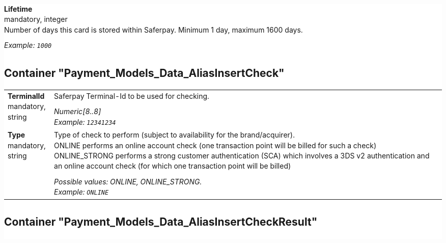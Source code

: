 <td class="col-sm-4 text-right">
	<strong>Lifetime</strong><br />
	<span class="text-muted small">
			<span>
				<span class="text-mandatory">mandatory</span>,
			</span>
		        integer	</span>
</td>
<td class="col-sm-8">
	<div style="padding-bottom: 10px">Number of days this card is stored within Saferpay. Minimum 1 day, maximum 1600 days.</div>
	<i class="small text-muted">
				    <span>Example: <code>1000</code></span>
			</i>
</td>
							</tr>
					</tbody>
				</table>
				<h2>Container "Payment_Models_Data_AliasInsertCheck"</h2>
				<table class="table" id="Payment_Models_Data_AliasInsertCheck">
					<tbody>
							<tr>
								
<td class="col-sm-4 text-right">
	<strong>TerminalId</strong><br />
	<span class="text-muted small">
			<span>
				<span class="text-mandatory">mandatory</span>,
			</span>
		        string	</span>
</td>
<td class="col-sm-8">
	<div style="padding-bottom: 10px">Saferpay Terminal-Id to be used for checking.</div>
	<i class="small text-muted">
Numeric[8..8]<br />
				    <span>Example: <code>12341234</code></span>
			</i>
</td>
							</tr>
							<tr>
								
<td class="col-sm-4 text-right">
	<strong>Type</strong><br />
	<span class="text-muted small">
			<span>
				<span class="text-mandatory">mandatory</span>,
			</span>
		        string	</span>
</td>
<td class="col-sm-8">
	<div style="padding-bottom: 10px">Type of check to perform (subject to availability for the brand/acquirer).<br> ONLINE performs an online account check (one transaction point will be billed for such a check)<br> ONLINE_STRONG performs a strong customer authentication (SCA) which involves a 3DS v2 authentication and an online account check (for which one transaction point will be billed)</div>
	<i class="small text-muted">
Possible values: ONLINE, ONLINE_STRONG.<br />
				    <span>Example: <code>ONLINE</code></span>
			</i>
</td>
							</tr>
					</tbody>
				</table>
				<h2>Container "Payment_Models_Data_AliasInsertCheckResult"</h2>
				<table class="table" id="Payment_Models_Data_AliasInsertCheckResult">